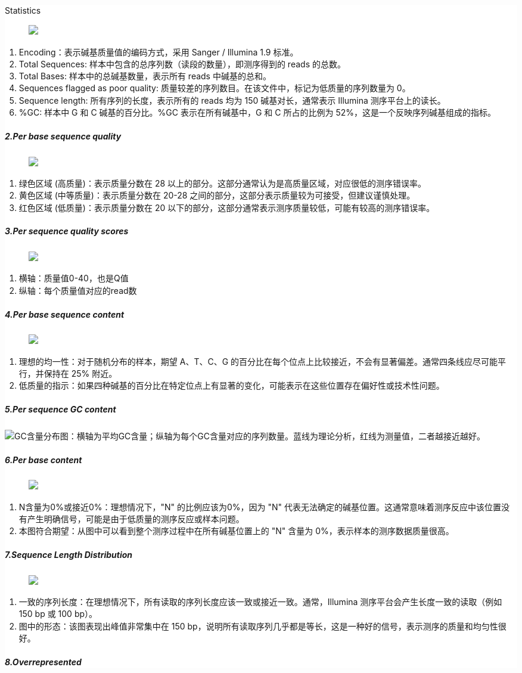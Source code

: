 Statistics</span><span></span></h5><figure data-tool="mdnice编辑器"><img data-imgfileid="100002653" data-ratio="0.5888501742160279" data-src="https://mmbiz.qpic.cn/sz_mmbiz_png/0SOG4MpDAyGNWFwQibl1C1MNF1vKsxxlSNaw3aj7wBdtxbmz7MYMuyXluXM4XdyOuiajJVVq1LbYpARIsibqWwmgg/640?wx_fmt=png&amp;from=appmsg" data-type="png" data-w="574" src="https://mmbiz.qpic.cn/sz_mmbiz_png/0SOG4MpDAyGNWFwQibl1C1MNF1vKsxxlSNaw3aj7wBdtxbmz7MYMuyXluXM4XdyOuiajJVVq1LbYpARIsibqWwmgg/640?wx_fmt=png&amp;from=appmsg"></figure><ol data-tool="mdnice编辑器"><li><section>Encoding：表示碱基质量值的编码方式，采用 Sanger / Illumina 1.9 标准。</section></li><li><section>Total Sequences: 样本中包含的总序列数（读段的数量），即测序得到的 reads 的总数。</section></li><li><section>Total Bases: 样本中的总碱基数量，表示所有 reads 中碱基的总和。</section></li><li><section>Sequences flagged as poor quality: 质量较差的序列数目。在该文件中，标记为低质量的序列数量为 0。</section></li><li><section>Sequence length: 所有序列的长度，表示所有的 reads 均为 150 碱基对长，通常表示 Illumina 测序平台上的读长。</section></li><li><section>%GC: 样本中 G 和 C 碱基的百分比。%GC 表示在所有碱基中，G 和 C 所占的比例为 52%，这是一个反映序列碱基组成的指标。</section></li></ol><h5 data-tool="mdnice编辑器"><span></span><span>2.Per base sequence quality</span><span></span></h5><figure data-tool="mdnice编辑器"><img data-imgfileid="100002654" data-ratio="0.7614035087719299" data-src="https://mmbiz.qpic.cn/sz_mmbiz_png/0SOG4MpDAyGNWFwQibl1C1MNF1vKsxxlS8YYIoMwW1iaQzpC9troaxUN5dLqNqfFoYvKMVtEDQ5vJA7WG7MWWo8w/640?wx_fmt=png&amp;from=appmsg" data-type="png" data-w="855" src="https://mmbiz.qpic.cn/sz_mmbiz_png/0SOG4MpDAyGNWFwQibl1C1MNF1vKsxxlS8YYIoMwW1iaQzpC9troaxUN5dLqNqfFoYvKMVtEDQ5vJA7WG7MWWo8w/640?wx_fmt=png&amp;from=appmsg"></figure><ol data-tool="mdnice编辑器"><li><section>绿色区域 (高质量)：表示质量分数在 28 以上的部分。这部分通常认为是高质量区域，对应很低的测序错误率。</section></li><li><section>黄色区域 (中等质量)：表示质量分数在 20-28 之间的部分，这部分表示质量较为可接受，但建议谨慎处理。</section></li><li><section>红色区域 (低质量)：表示质量分数在 20 以下的部分，这部分通常表示测序质量较低，可能有较高的测序错误率。</section></li></ol><h5 data-tool="mdnice编辑器"><span></span><span>3.Per sequence quality scores</span><span></span></h5><figure data-tool="mdnice编辑器"><img data-imgfileid="100002655" data-ratio="0.7635294117647059" data-src="https://mmbiz.qpic.cn/sz_mmbiz_png/0SOG4MpDAyGNWFwQibl1C1MNF1vKsxxlSfASOPvV6FQFQdURDgibwcehqvZOJcbNyHIMYgaAqicRSKyAo3Xq8N72w/640?wx_fmt=png&amp;from=appmsg" data-type="png" data-w="850" src="https://mmbiz.qpic.cn/sz_mmbiz_png/0SOG4MpDAyGNWFwQibl1C1MNF1vKsxxlSfASOPvV6FQFQdURDgibwcehqvZOJcbNyHIMYgaAqicRSKyAo3Xq8N72w/640?wx_fmt=png&amp;from=appmsg"></figure><ol data-tool="mdnice编辑器"><li><section>横轴：质量值0-40，也是Q值</section></li><li><section>纵轴：每个质量值对应的read数</section></li></ol><h5 data-tool="mdnice编辑器"><span></span><span>4.Per base sequence content</span><span></span></h5><figure data-tool="mdnice编辑器"><img data-imgfileid="100002656" data-ratio="0.7448036951501155" data-src="https://mmbiz.qpic.cn/sz_mmbiz_png/0SOG4MpDAyGNWFwQibl1C1MNF1vKsxxlSPZ2L8YyR7woibiaaoqJicv1T8g8ibaOBEDKBP36LILX7zP228ic8rN0ob1g/640?wx_fmt=png&amp;from=appmsg" data-type="png" data-w="866" src="https://mmbiz.qpic.cn/sz_mmbiz_png/0SOG4MpDAyGNWFwQibl1C1MNF1vKsxxlSPZ2L8YyR7woibiaaoqJicv1T8g8ibaOBEDKBP36LILX7zP228ic8rN0ob1g/640?wx_fmt=png&amp;from=appmsg"></figure><ol data-tool="mdnice编辑器"><li><section>理想的均一性：对于随机分布的样本，期望 A、T、C、G 的百分比在每个位点上比较接近，不会有显著偏差。通常四条线应尽可能平行，并保持在 25% 附近。</section></li><li><section>低质量的指示：如果四种碱基的百分比在特定位点上有显著的变化，可能表示在这些位置存在偏好性或技术性问题。</section></li></ol><h5 data-tool="mdnice编辑器"><span></span><span>5.Per sequence GC content</span><span></span></h5><p data-tool="mdnice编辑器"><img data-imgfileid="100002657" data-ratio="0.753757225433526" data-src="https://mmbiz.qpic.cn/sz_mmbiz_png/0SOG4MpDAyGNWFwQibl1C1MNF1vKsxxlSS2Vw9w9EqicOrAYHecw3KJicu2Vo2kwXFxicEYH2u8aFnmpicrThw7rkpQ/640?wx_fmt=png&amp;from=appmsg" data-type="png" data-w="865" src="https://mmbiz.qpic.cn/sz_mmbiz_png/0SOG4MpDAyGNWFwQibl1C1MNF1vKsxxlSS2Vw9w9EqicOrAYHecw3KJicu2Vo2kwXFxicEYH2u8aFnmpicrThw7rkpQ/640?wx_fmt=png&amp;from=appmsg">GC含量分布图：横轴为平均GC含量；纵轴为每个GC含量对应的序列数量。蓝线为理论分析，红线为测量值，二者越接近越好。</p><h5 data-tool="mdnice编辑器"><span></span><span>6.Per base content</span><span></span></h5><figure data-tool="mdnice编辑器"><img data-imgfileid="100002658" data-ratio="0.7540983606557377" data-src="https://mmbiz.qpic.cn/sz_mmbiz_png/0SOG4MpDAyGNWFwQibl1C1MNF1vKsxxlS8YGqamy7dCMNQrqabfYemlCyBqktNzPkCaUWGibf7ic9XT1n2dx1E0bQ/640?wx_fmt=png&amp;from=appmsg" data-type="png" data-w="854" src="https://mmbiz.qpic.cn/sz_mmbiz_png/0SOG4MpDAyGNWFwQibl1C1MNF1vKsxxlS8YGqamy7dCMNQrqabfYemlCyBqktNzPkCaUWGibf7ic9XT1n2dx1E0bQ/640?wx_fmt=png&amp;from=appmsg"></figure><ol data-tool="mdnice编辑器"><li><section>N含量为0%或接近0%：理想情况下，"N" 的比例应该为0%，因为 "N" 代表无法确定的碱基位置。这通常意味着测序反应中该位置没有产生明确信号，可能是由于低质量的测序反应或样本问题。</section></li><li><section>本图符合期望：从图中可以看到整个测序过程中在所有碱基位置上的 "N" 含量为 0%，表示样本的测序数据质量很高。</section></li></ol><h5 data-tool="mdnice编辑器"><span></span><span>7.Sequence Length Distribution</span><span></span></h5><figure data-tool="mdnice编辑器"><img data-imgfileid="100002659" data-ratio="0.7633410672853829" data-src="https://mmbiz.qpic.cn/sz_mmbiz_png/0SOG4MpDAyGNWFwQibl1C1MNF1vKsxxlSHRCz4QDK0iaK3OUTkdiaZk783aezLLG84icfgVEMJoUaTvXPSVuhOEfPQ/640?wx_fmt=png&amp;from=appmsg" data-type="png" data-w="862" src="https://mmbiz.qpic.cn/sz_mmbiz_png/0SOG4MpDAyGNWFwQibl1C1MNF1vKsxxlSHRCz4QDK0iaK3OUTkdiaZk783aezLLG84icfgVEMJoUaTvXPSVuhOEfPQ/640?wx_fmt=png&amp;from=appmsg"></figure><ol data-tool="mdnice编辑器"><li><section>一致的序列长度：在理想情况下，所有读取的序列长度应该一致或接近一致。通常，Illumina 测序平台会产生长度一致的读取（例如 150 bp 或 100 bp）。</section></li><li><section>图中的形态：该图表现出峰值非常集中在 150 bp，说明所有读取序列几乎都是等长，这是一种好的信号，表示测序的质量和均匀性很好。</section></li></ol><h5 data-tool="mdnice编辑器"><span></span><span>8.Overrepresented
